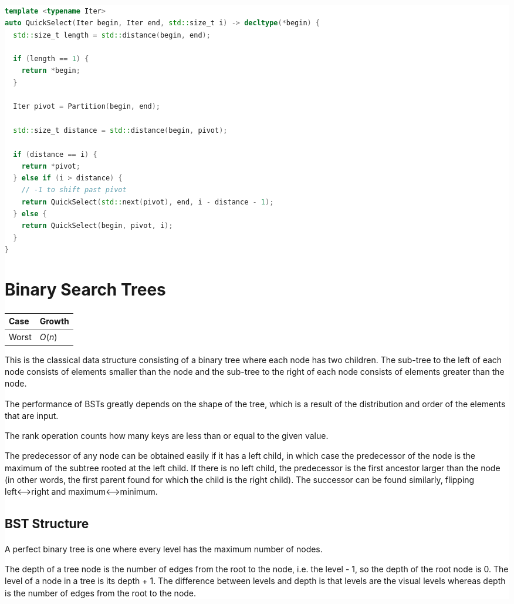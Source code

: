 ``` cpp
template <typename Iter>
auto QuickSelect(Iter begin, Iter end, std::size_t i) -> decltype(*begin) {
  std::size_t length = std::distance(begin, end);

  if (length == 1) {
    return *begin;
  }

  Iter pivot = Partition(begin, end);

  std::size_t distance = std::distance(begin, pivot);

  if (distance == i) {
    return *pivot;
  } else if (i > distance) {
    // -1 to shift past pivot
    return QuickSelect(std::next(pivot), end, i - distance - 1);
  } else {
    return QuickSelect(begin, pivot, i);
  }
}
```

# Binary Search Trees

|Case    |Growth|
|:-----  |:--------|
|Worst   |$O(n)$|

This is the classical data structure consisting of a binary tree where each node has two children. The sub-tree to the left of each node consists of elements smaller than the node and the sub-tree to the right of each node consists of elements greater than the node.

The performance of BSTs greatly depends on the shape of the tree, which is a result of the distribution and order of the elements that are input.

The rank operation counts how many keys are less than or equal to the given value.

The predecessor of any node can be obtained easily if it has a left child, in which case the predecessor of the node is the maximum of the subtree rooted at the left child. If there is no left child, the predecessor is the first ancestor larger than the node (in other words, the first parent found for which the child is the right child). The successor can be found similarly, flipping left⟷right and maximum⟷minimum.

## BST Structure

A perfect binary tree is one where every level has the maximum number of nodes.

The depth of a tree node is the number of edges from the root to the node, i.e. the level - 1, so the depth of the root node is 0. The level of a node in a tree is its depth + 1. The difference between levels and depth is that levels are the visual levels whereas depth is the number of edges from the root to the node.
